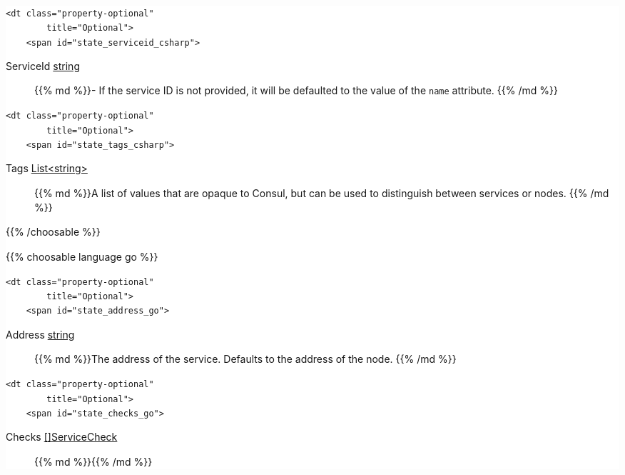     <dt class="property-optional"
            title="Optional">
        <span id="state_serviceid_csharp">
<a href="#state_serviceid_csharp" style="color: inherit; text-decoration: inherit;">Service<wbr>Id</a>
</span> 
        <span class="property-indicator"></span>
        <span class="property-type"><a href="https://docs.microsoft.com/en-us/dotnet/csharp/language-reference/builtin-types/built-in-types">string</a></span>
    </dt>
    <dd>{{% md %}}- If the service ID is not provided, it will be defaulted to the value
of the `name` attribute.
{{% /md %}}</dd>

    <dt class="property-optional"
            title="Optional">
        <span id="state_tags_csharp">
<a href="#state_tags_csharp" style="color: inherit; text-decoration: inherit;">Tags</a>
</span> 
        <span class="property-indicator"></span>
        <span class="property-type"><a href="https://docs.microsoft.com/en-us/dotnet/csharp/language-reference/builtin-types/built-in-types">List&lt;string&gt;</a></span>
    </dt>
    <dd>{{% md %}}A list of values that are opaque to Consul,
but can be used to distinguish between services or nodes.
{{% /md %}}</dd>

</dl>
{{% /choosable %}}


{{% choosable language go %}}
<dl class="resources-properties">

    <dt class="property-optional"
            title="Optional">
        <span id="state_address_go">
<a href="#state_address_go" style="color: inherit; text-decoration: inherit;">Address</a>
</span> 
        <span class="property-indicator"></span>
        <span class="property-type"><a href="https://golang.org/pkg/builtin/#string">string</a></span>
    </dt>
    <dd>{{% md %}}The address of the service. Defaults to the
address of the node.
{{% /md %}}</dd>

    <dt class="property-optional"
            title="Optional">
        <span id="state_checks_go">
<a href="#state_checks_go" style="color: inherit; text-decoration: inherit;">Checks</a>
</span> 
        <span class="property-indicator"></span>
        <span class="property-type"><a href="#servicecheck">[]Service<wbr>Check</a></span>
    </dt>
    <dd>{{% md %}}{{% /md %}}</dd>
